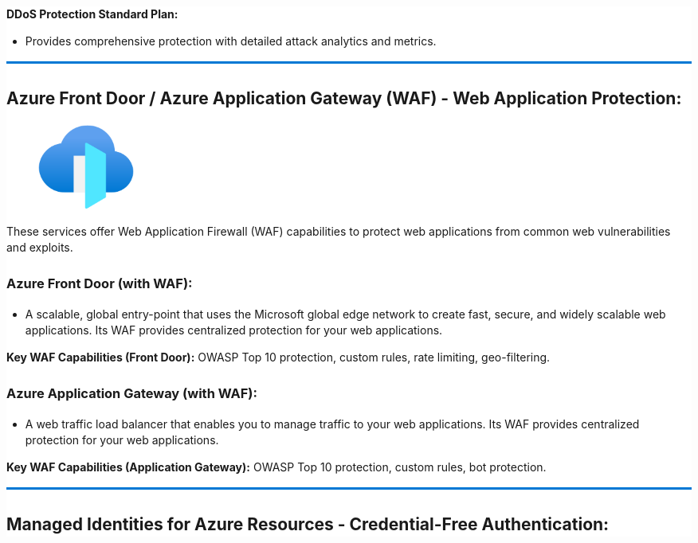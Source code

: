 **DDoS Protection Standard Plan:**

- Provides comprehensive protection with detailed attack analytics and metrics.

<hr style="border: 0; height: 3px; background: #0078D4; margin-top: 12px; margin-bottom: 12px;">

## Azure Front Door / Azure Application Gateway (WAF) - Web Application Protection:

<p align="left">
  <img src="Images/Azure-FrontDoor.png" alt="Azure FrontDoor" width="200">
</p>

These services offer Web Application Firewall (WAF) capabilities to protect web applications from common web vulnerabilities and exploits.

### Azure Front Door (with WAF):

- A scalable, global entry-point that uses the Microsoft global edge network to create fast, secure, and widely scalable web applications. Its WAF provides centralized protection for your web applications.

**Key WAF Capabilities (Front Door):** OWASP Top 10 protection, custom rules, rate limiting, geo-filtering.

### Azure Application Gateway (with WAF):

- A web traffic load balancer that enables you to manage traffic to your web applications. Its WAF provides centralized protection for your web applications.

**Key WAF Capabilities (Application Gateway):** OWASP Top 10 protection, custom rules, bot protection.

<hr style="border: 0; height: 3px; background: #0078D4; margin-top: 12px; margin-bottom: 12px;">

## Managed Identities for Azure Resources - Credential-Free Authentication:
